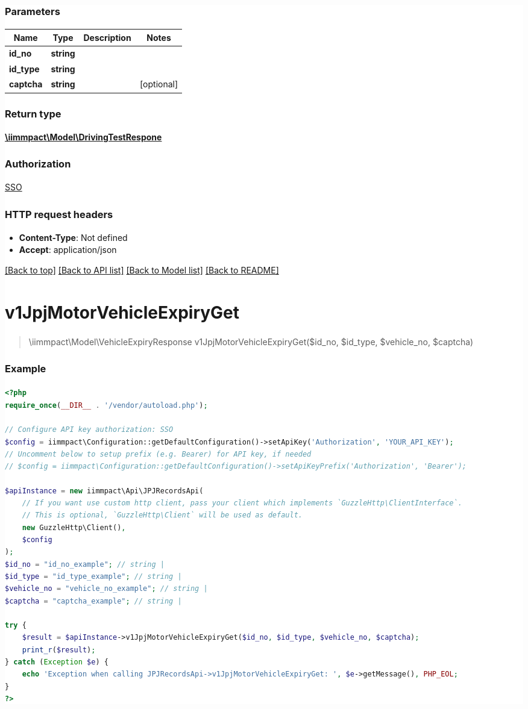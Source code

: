 ### Parameters

Name | Type | Description  | Notes
------------- | ------------- | ------------- | -------------
 **id_no** | **string**|  |
 **id_type** | **string**|  |
 **captcha** | **string**|  | [optional]

### Return type

[**\iimmpact\Model\DrivingTestRespone**](../Model/DrivingTestRespone.md)

### Authorization

[SSO](../../README.md#SSO)

### HTTP request headers

 - **Content-Type**: Not defined
 - **Accept**: application/json

[[Back to top]](#) [[Back to API list]](../../README.md#documentation-for-api-endpoints) [[Back to Model list]](../../README.md#documentation-for-models) [[Back to README]](../../README.md)

# **v1JpjMotorVehicleExpiryGet**
> \iimmpact\Model\VehicleExpiryResponse v1JpjMotorVehicleExpiryGet($id_no, $id_type, $vehicle_no, $captcha)



### Example
```php
<?php
require_once(__DIR__ . '/vendor/autoload.php');

// Configure API key authorization: SSO
$config = iimmpact\Configuration::getDefaultConfiguration()->setApiKey('Authorization', 'YOUR_API_KEY');
// Uncomment below to setup prefix (e.g. Bearer) for API key, if needed
// $config = iimmpact\Configuration::getDefaultConfiguration()->setApiKeyPrefix('Authorization', 'Bearer');

$apiInstance = new iimmpact\Api\JPJRecordsApi(
    // If you want use custom http client, pass your client which implements `GuzzleHttp\ClientInterface`.
    // This is optional, `GuzzleHttp\Client` will be used as default.
    new GuzzleHttp\Client(),
    $config
);
$id_no = "id_no_example"; // string | 
$id_type = "id_type_example"; // string | 
$vehicle_no = "vehicle_no_example"; // string | 
$captcha = "captcha_example"; // string | 

try {
    $result = $apiInstance->v1JpjMotorVehicleExpiryGet($id_no, $id_type, $vehicle_no, $captcha);
    print_r($result);
} catch (Exception $e) {
    echo 'Exception when calling JPJRecordsApi->v1JpjMotorVehicleExpiryGet: ', $e->getMessage(), PHP_EOL;
}
?>
```
